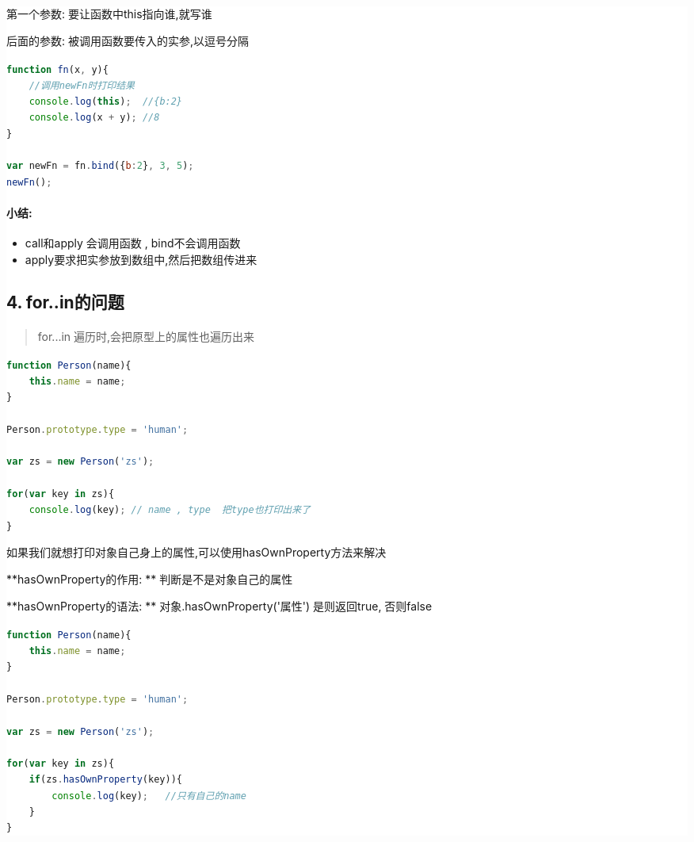 第一个参数: 要让函数中this指向谁,就写谁

后面的参数: 被调用函数要传入的实参,以逗号分隔

```javascript
function fn(x, y){
    //调用newFn时打印结果
    console.log(this);  //{b:2}
    console.log(x + y); //8
}

var newFn = fn.bind({b:2}, 3, 5);
newFn();

```

#### 小结:

- call和apply 会调用函数 ,  bind不会调用函数
- apply要求把实参放到数组中,然后把数组传进来



## 4. for..in的问题

> for...in 遍历时,会把原型上的属性也遍历出来

```javascript
function Person(name){
    this.name = name;
}

Person.prototype.type = 'human';

var zs = new Person('zs');

for(var key in zs){
    console.log(key); // name , type  把type也打印出来了
}

```

如果我们就想打印对象自己身上的属性,可以使用hasOwnProperty方法来解决

**hasOwnProperty的作用: ** 判断是不是对象自己的属性

**hasOwnProperty的语法: ** 对象.hasOwnProperty('属性') 是则返回true, 否则false

```javascript
function Person(name){
    this.name = name;
}

Person.prototype.type = 'human';

var zs = new Person('zs');

for(var key in zs){
    if(zs.hasOwnProperty(key)){
        console.log(key);   //只有自己的name
    }
}

```
